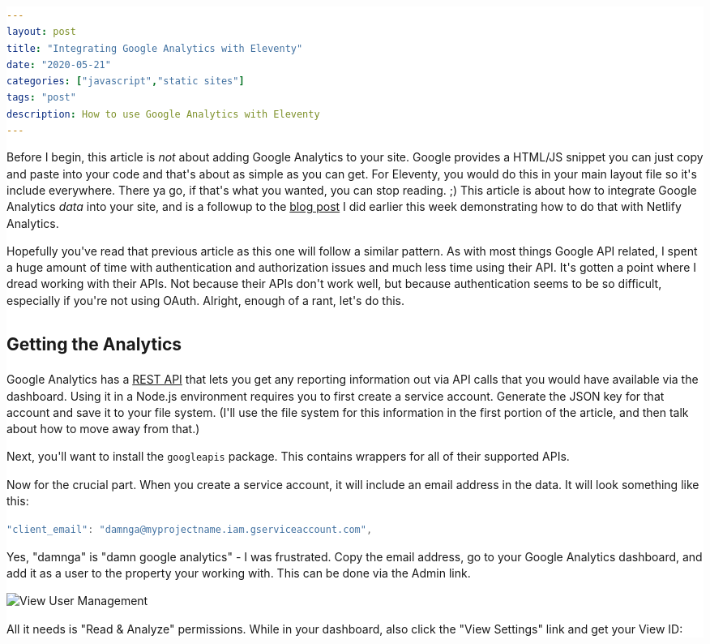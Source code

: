 ```yaml
---
layout: post
title: "Integrating Google Analytics with Eleventy"
date: "2020-05-21"
categories: ["javascript","static sites"]
tags: "post"
description: How to use Google Analytics with Eleventy
---
```


Before I begin, this article is *not* about adding Google Analytics to your site. Google provides a HTML/JS snippet you can just copy and paste into your code and that's about as simple as you can get. For Eleventy, you would do this in your main layout file so it's include everywhere. There ya go, if that's what you wanted, you can stop reading. ;) This article is about how to integrate Google Analytics *data* into your site, and is a followup to the [blog post](https://www.raymondcamden.com/2020/05/18/integrating-netlify-analytics-and-eleventy) I did earlier this week demonstrating how to do that with Netlify Analytics. 

Hopefully you've read that previous article as this one will follow a similar pattern. As with most things Google API related, I spent a huge amount of time with authentication and authorization issues and much less time using their API. It's gotten a point where I dread working with their APIs. Not because their APIs don't work well, but because authentication seems to be so difficult, especially if you're not using OAuth. Alright, enough of a rant, let's do this.

## Getting the Analytics

Google Analytics has a [REST API](https://developers.google.com/analytics/devguides/reporting/core/v4) that lets you get any reporting information out via API calls that you would have available via the dashboard. Using it in a Node.js environment requires you to first create a service account. Generate the JSON key for that account and save it to your file system. (I'll use the file system for this information in the first portion of the article, and then talk about how to move away from that.) 

Next, you'll want to install the `googleapis` package. This contains wrappers for all of their supported APIs. 	

Now for the crucial part. When you create a service account, it will include an email address in the data. It will look something like this:

```js
"client_email": "damnga@myprojectname.iam.gserviceaccount.com",
```

Yes, "damnga" is "damn google analytics" - I was frustrated. Copy the email address, go to your Google Analytics dashboard, and add it as a user to the property your working with. This can be done via the Admin link. 

<p>
<img src="https://static.raymondcamden.com/images/2020/05/ga1.png" alt="View User Management" class="lazyload imgborder imgcenter">
</p>

All it needs is "Read &amp; Analyze" permissions. While in your dashboard, also click the "View Settings" link and get your View ID:
